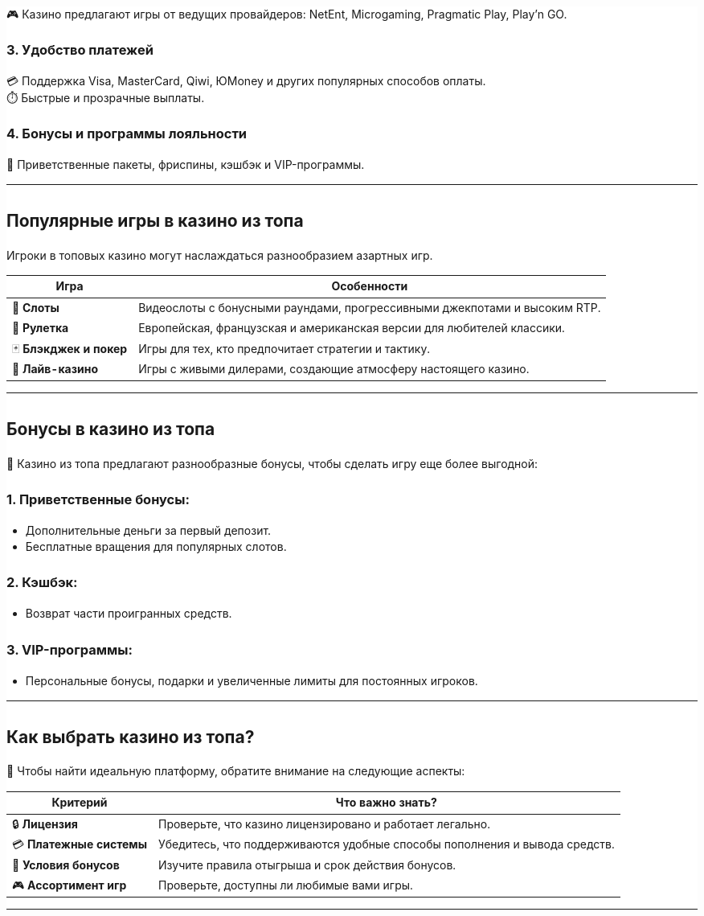🎮 Казино предлагают игры от ведущих провайдеров: NetEnt, Microgaming, Pragmatic Play, Play’n GO.  

### **3. Удобство платежей**  

💳 Поддержка Visa, MasterCard, Qiwi, ЮMoney и других популярных способов оплаты.  
⏱️ Быстрые и прозрачные выплаты.  

### **4. Бонусы и программы лояльности**  

🎁 Приветственные пакеты, фриспины, кэшбэк и VIP-программы.  

---

## **Популярные игры в казино из топа**  

Игроки в топовых казино могут наслаждаться разнообразием азартных игр.  

| **Игра**                     | **Особенности**                                                                 |
|------------------------------|--------------------------------------------------------------------------------|
| 🎰 **Слоты**                 | Видеослоты с бонусными раундами, прогрессивными джекпотами и высоким RTP.        |
| 🎡 **Рулетка**               | Европейская, французская и американская версии для любителей классики.          |
| 🃏 **Блэкджек и покер**       | Игры для тех, кто предпочитает стратегии и тактику.                             |
| 🎥 **Лайв-казино**           | Игры с живыми дилерами, создающие атмосферу настоящего казино.                   |

---

## **Бонусы в казино из топа**  

🎁 Казино из топа предлагают разнообразные бонусы, чтобы сделать игру еще более выгодной:  

### **1. Приветственные бонусы:**  
- Дополнительные деньги за первый депозит.  
- Бесплатные вращения для популярных слотов.  

### **2. Кэшбэк:**  
- Возврат части проигранных средств.  

### **3. VIP-программы:**  
- Персональные бонусы, подарки и увеличенные лимиты для постоянных игроков.  

---

## **Как выбрать казино из топа?**  

🎯 Чтобы найти идеальную платформу, обратите внимание на следующие аспекты:  

| **Критерий**                 | **Что важно знать?**                                                                 |
|------------------------------|------------------------------------------------------------------------------------|
| 🔒 **Лицензия**              | Проверьте, что казино лицензировано и работает легально.                           |
| 💳 **Платежные системы**      | Убедитесь, что поддерживаются удобные способы пополнения и вывода средств.         |
| 🎁 **Условия бонусов**       | Изучите правила отыгрыша и срок действия бонусов.                                  |
| 🎮 **Ассортимент игр**       | Проверьте, доступны ли любимые вами игры.                                          |

---